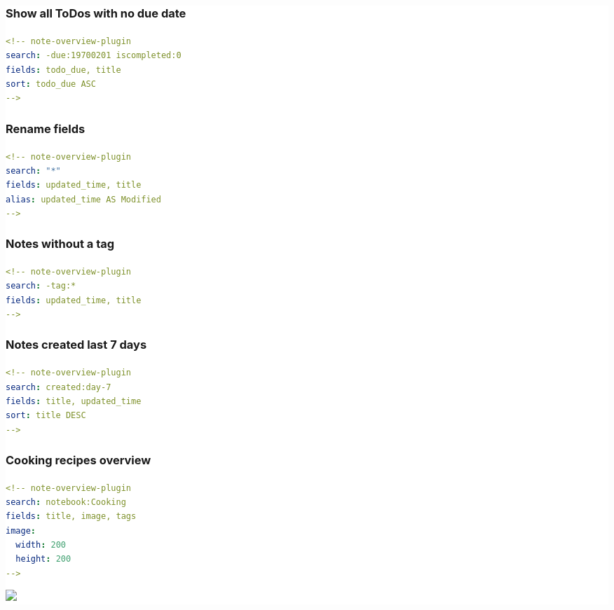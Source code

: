### Show all ToDos with no due date

```yml
<!-- note-overview-plugin
search: -due:19700201 iscompleted:0
fields: todo_due, title
sort: todo_due ASC
-->
```

### Rename fields

```yml
<!-- note-overview-plugin
search: "*"
fields: updated_time, title
alias: updated_time AS Modified
-->

```

### Notes without a tag

```yml
<!-- note-overview-plugin
search: -tag:*
fields: updated_time, title
-->
```

### Notes created last 7 days

```yml
<!-- note-overview-plugin
search: created:day-7
fields: title, updated_time
sort: title DESC
-->
```

### Cooking recipes overview

```yml
<!-- note-overview-plugin
search: notebook:Cooking
fields: title, image, tags
image:
  width: 200
  height: 200
-->
```

<img src="img/example_image.jpg">
